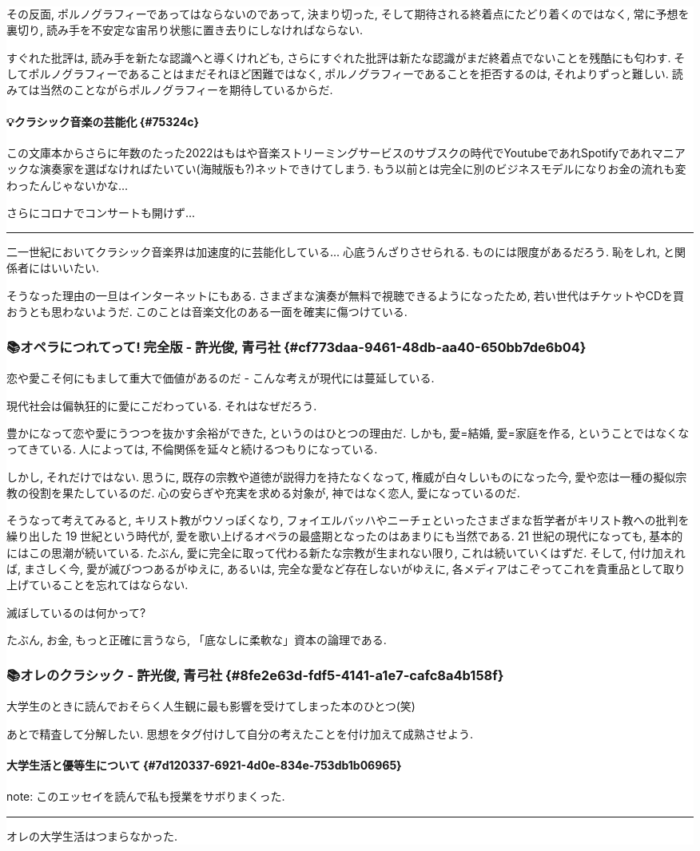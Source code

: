 その反面, ポルノグラフィーであってはならないのであって, 決まり切った, そして期待される終着点にたどり着くのではなく, 常に予想を裏切り, 読み手を不安定な宙吊り状態に置き去りにしなければならない.

すぐれた批評は, 読み手を新たな認識へと導くけれども, さらにすぐれた批評は新たな認識がまだ終着点でないことを残酷にも匂わす. そしてポルノグラフィーであることはまだそれほど困難ではなく, ポルノグラフィーであることを拒否するのは, それよりずっと難しい. 読みては当然のことながらポルノグラフィーを期待しているからだ.


#### 💡クラシック音楽の芸能化 {#75324c}

この文庫本からさらに年数のたった2022はもはや音楽ストリーミングサービスのサブスクの時代でYoutubeであれSpotifyであれマニアックな演奏家を選ばなければたいてい(海賊版も?)ネットできけてしまう. もう以前とは完全に別のビジネスモデルになりお金の流れも変わったんじゃないかな...

さらにコロナでコンサートも開けず...

---

二一世紀においてクラシック音楽界は加速度的に芸能化している... 心底うんざりさせられる. ものには限度があるだろう. 恥をしれ, と関係者にはいいたい.

そうなった理由の一旦はインターネットにもある. さまざまな演奏が無料で視聴できるようになったため, 若い世代はチケットやCDを買おうとも思わないようだ. このことは音楽文化のある一面を確実に傷つけている.


### 📚オペラにつれてって! 完全版 - 許光俊, 青弓社 {#cf773daa-9461-48db-aa40-650bb7de6b04}

恋や愛こそ何にもまして重大で価値があるのだ - こんな考えが現代には蔓延している.

現代社会は偏執狂的に愛にこだわっている. それはなぜだろう.

豊かになって恋や愛にうつつを抜かす余裕ができた, というのはひとつの理由だ. しかも, 愛=結婚, 愛=家庭を作る, ということではなくなってきている. 人によっては, 不倫関係を延々と続けるつもりになっている.

しかし, それだけではない. 思うに, 既存の宗教や道徳が説得力を持たなくなって, 権威が白々しいものになった今, 愛や恋は一種の擬似宗教の役割を果たしているのだ. 心の安らぎや充実を求める対象が, 神ではなく恋人, 愛になっているのだ.

そうなって考えてみると, キリスト教がウソっぽくなり, フォイエルバッハやニーチェといったさまざまな哲学者がキリスト教への批判を繰り出した 19 世紀という時代が, 愛を歌い上げるオペラの最盛期となったのはあまりにも当然である. 21 世紀の現代になっても, 基本的にはこの思潮が続いている. たぶん, 愛に完全に取って代わる新たな宗教が生まれない限り, これは続いていくはずだ. そして, 付け加えれば, まさしく今, 愛が滅びつつあるがゆえに, あるいは, 完全な愛など存在しないがゆえに, 各メディアはこぞってこれを貴重品として取り上げていることを忘れてはならない.

滅ぼしているのは何かって?

たぶん, お金, もっと正確に言うなら, 「底なしに柔軟な」資本の論理である.


### 📚オレのクラシック - 許光俊, 青弓社 {#8fe2e63d-fdf5-4141-a1e7-cafc8a4b158f}

大学生のときに読んでおそらく人生観に最も影響を受けてしまった本のひとつ(笑)

あとで精査して分解したい.
思想をタグ付けして自分の考えたことを付け加えて成熟させよう.


#### 大学生活と優等生について {#7d120337-6921-4d0e-834e-753db1b06965}

note: このエッセイを読んで私も授業をサボりまくった.

---

オレの大学生活はつまらなかった.
